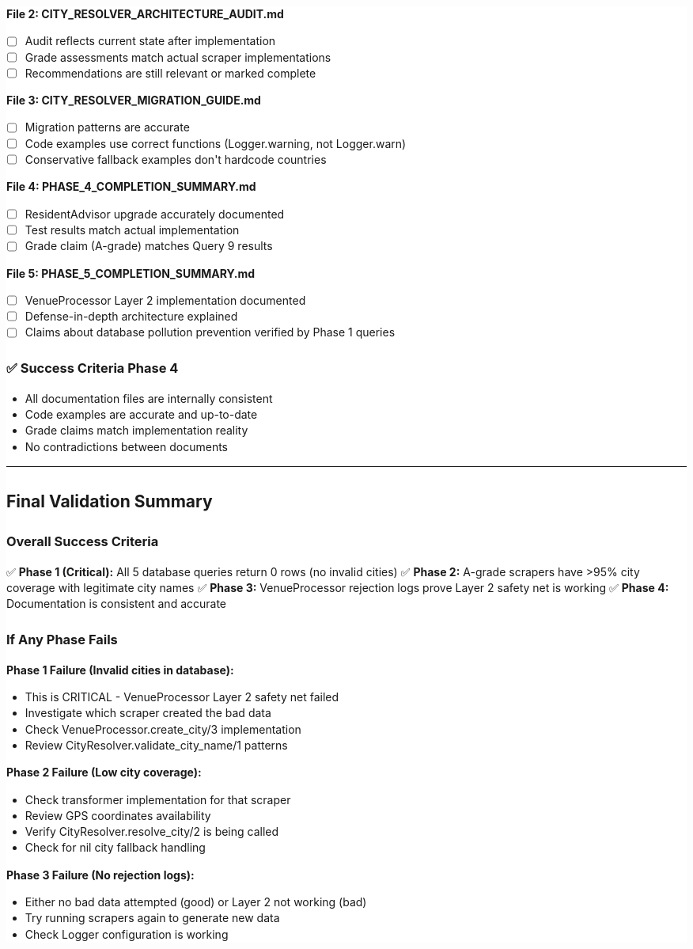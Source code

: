 **File 2: CITY_RESOLVER_ARCHITECTURE_AUDIT.md**
- [ ] Audit reflects current state after implementation
- [ ] Grade assessments match actual scraper implementations
- [ ] Recommendations are still relevant or marked complete

**File 3: CITY_RESOLVER_MIGRATION_GUIDE.md**
- [ ] Migration patterns are accurate
- [ ] Code examples use correct functions (Logger.warning, not Logger.warn)
- [ ] Conservative fallback examples don't hardcode countries

**File 4: PHASE_4_COMPLETION_SUMMARY.md**
- [ ] ResidentAdvisor upgrade accurately documented
- [ ] Test results match actual implementation
- [ ] Grade claim (A-grade) matches Query 9 results

**File 5: PHASE_5_COMPLETION_SUMMARY.md**
- [ ] VenueProcessor Layer 2 implementation documented
- [ ] Defense-in-depth architecture explained
- [ ] Claims about database pollution prevention verified by Phase 1 queries

### ✅ Success Criteria Phase 4
- All documentation files are internally consistent
- Code examples are accurate and up-to-date
- Grade claims match implementation reality
- No contradictions between documents

---

## Final Validation Summary

### Overall Success Criteria

✅ **Phase 1 (Critical):** All 5 database queries return 0 rows (no invalid cities)
✅ **Phase 2:** A-grade scrapers have >95% city coverage with legitimate city names
✅ **Phase 3:** VenueProcessor rejection logs prove Layer 2 safety net is working
✅ **Phase 4:** Documentation is consistent and accurate

### If Any Phase Fails

**Phase 1 Failure (Invalid cities in database):**
- This is CRITICAL - VenueProcessor Layer 2 safety net failed
- Investigate which scraper created the bad data
- Check VenueProcessor.create_city/3 implementation
- Review CityResolver.validate_city_name/1 patterns

**Phase 2 Failure (Low city coverage):**
- Check transformer implementation for that scraper
- Review GPS coordinates availability
- Verify CityResolver.resolve_city/2 is being called
- Check for nil city fallback handling

**Phase 3 Failure (No rejection logs):**
- Either no bad data attempted (good) or Layer 2 not working (bad)
- Try running scrapers again to generate new data
- Check Logger configuration is working
